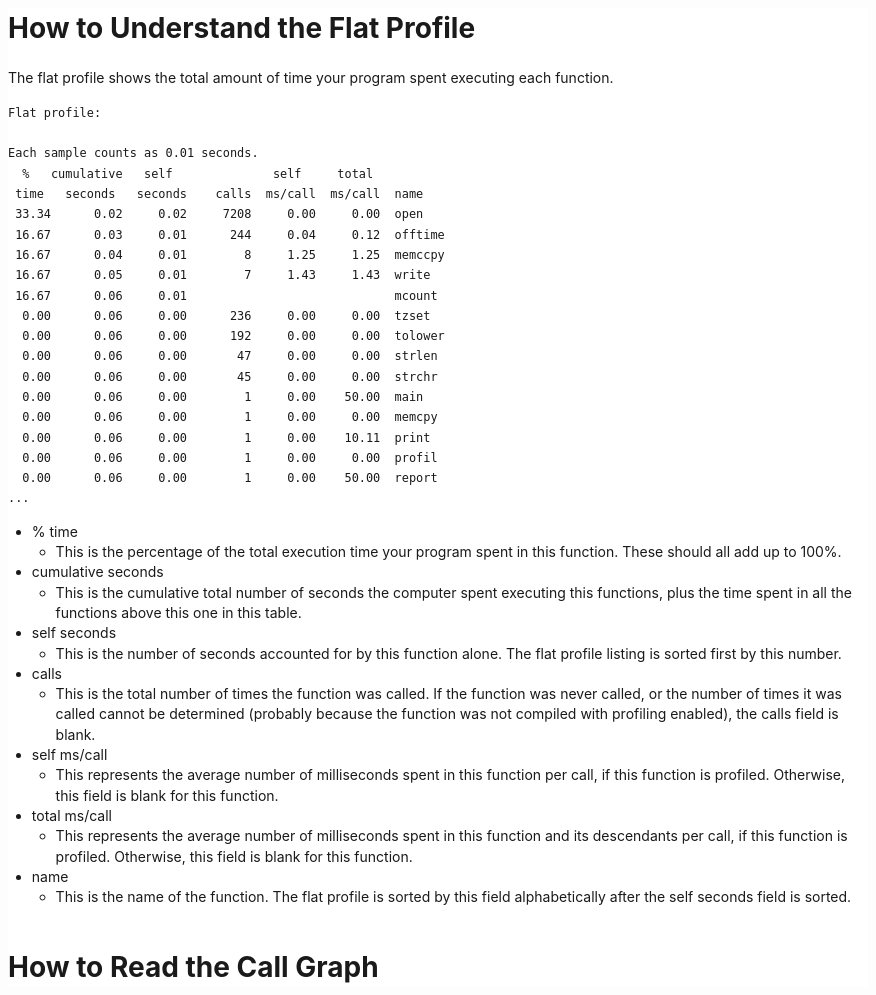 

# How to Understand the Flat Profile #

The flat profile shows the total amount of time your program spent executing each function.
```
Flat profile:

Each sample counts as 0.01 seconds.
  %   cumulative   self              self     total           
 time   seconds   seconds    calls  ms/call  ms/call  name    
 33.34      0.02     0.02     7208     0.00     0.00  open
 16.67      0.03     0.01      244     0.04     0.12  offtime
 16.67      0.04     0.01        8     1.25     1.25  memccpy
 16.67      0.05     0.01        7     1.43     1.43  write
 16.67      0.06     0.01                             mcount
  0.00      0.06     0.00      236     0.00     0.00  tzset
  0.00      0.06     0.00      192     0.00     0.00  tolower
  0.00      0.06     0.00       47     0.00     0.00  strlen
  0.00      0.06     0.00       45     0.00     0.00  strchr
  0.00      0.06     0.00        1     0.00    50.00  main
  0.00      0.06     0.00        1     0.00     0.00  memcpy
  0.00      0.06     0.00        1     0.00    10.11  print
  0.00      0.06     0.00        1     0.00     0.00  profil
  0.00      0.06     0.00        1     0.00    50.00  report
...
```

  * % time
    * This is the percentage of the total execution time your program spent in this function. These should all add up to 100%.
  * cumulative seconds
    * This is the cumulative total number of seconds the computer spent executing this functions, plus the time spent in all the functions above this one in this table.
  * self seconds
    * This is the number of seconds accounted for by this function alone. The flat profile listing is sorted first by this number.
  * calls
    * This is the total number of times the function was called. If the function was never called, or the number of times it was called cannot be determined (probably because the function was not compiled with profiling enabled), the calls field is blank.
  * self ms/call
    * This represents the average number of milliseconds spent in this function per call, if this function is profiled. Otherwise, this field is blank for this function.
  * total ms/call
    * This represents the average number of milliseconds spent in this function and its descendants per call, if this function is profiled. Otherwise, this field is blank for this function.
  * name
    * This is the name of the function. The flat profile is sorted by this field alphabetically after the self seconds field is sorted.

# How to Read the Call Graph #
